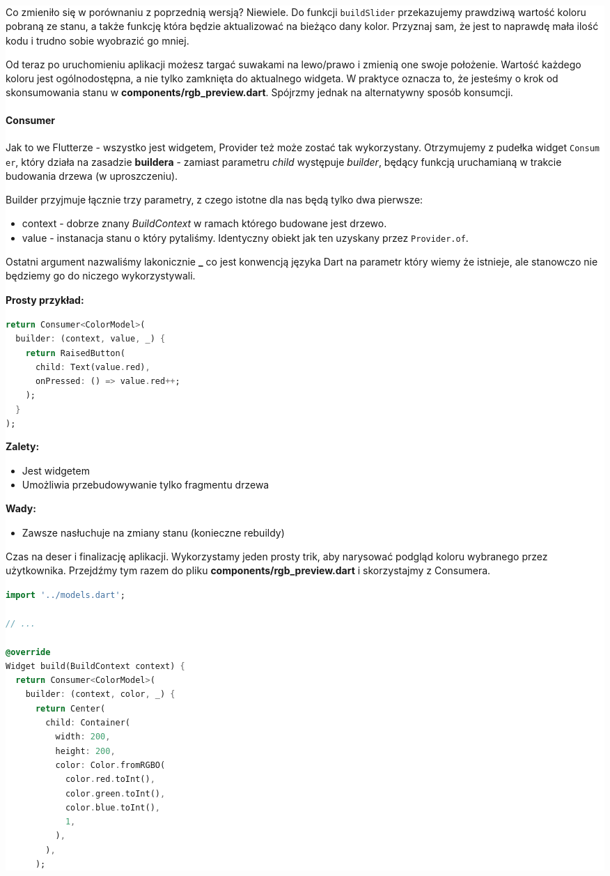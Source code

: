 Co zmieniło się w porównaniu z poprzednią wersją? Niewiele. Do funkcji `buildSlider` przekazujemy prawdziwą wartość koloru pobraną ze stanu, a także funkcję która będzie aktualizować na bieżąco dany kolor. Przyznaj sam, że jest to naprawdę mała ilość kodu i trudno sobie wyobrazić go mniej.

Od teraz po uruchomieniu aplikacji możesz targać suwakami na lewo/prawo i zmienią one swoje położenie. Wartość każdego koloru jest ogólnodostępna, a nie tylko zamknięta do aktualnego widgeta. W praktyce oznacza to, że jesteśmy o krok od skonsumowania stanu w **components/rgb_preview.dart**. Spójrzmy jednak na alternatywny sposób konsumcji.

#### Consumer

Jak to we Flutterze - wszystko jest widgetem, Provider też może zostać tak wykorzystany. Otrzymujemy z pudełka widget `Consumer`, który działa na zasadzie **buildera** - zamiast parametru *child* występuje *builder*, będący funkcją uruchamianą w trakcie budowania drzewa (w uproszczeniu).

Builder przyjmuje łącznie trzy parametry, z czego istotne dla nas będą tylko dwa pierwsze:

- context - dobrze znany *BuildContext* w ramach którego budowane jest drzewo.
- value - instanacja stanu o który pytaliśmy. Identyczny obiekt jak ten uzyskany przez `Provider.of`.

Ostatni argument nazwaliśmy lakonicznie **_** co jest konwencją języka Dart na parametr który wiemy że istnieje, ale stanowczo nie będziemy go do niczego wykorzystywali.

**Prosty przykład:**

```dart
return Consumer<ColorModel>(
  builder: (context, value, _) {
    return RaisedButton(
      child: Text(value.red),
      onPressed: () => value.red++;
    );
  }
);
```

**Zalety:**
+ Jest widgetem
+ Umożliwia przebudowywanie tylko fragmentu drzewa

**Wady:**
- Zawsze nasłuchuje na zmiany stanu (konieczne rebuildy)

Czas na deser i finalizację aplikacji. Wykorzystamy jeden prosty trik, aby narysować podgląd koloru wybranego przez użytkownika. Przejdźmy tym razem do pliku **components/rgb_preview.dart** i skorzystajmy z Consumera.

```dart
import '../models.dart';

// ...

@override
Widget build(BuildContext context) {
  return Consumer<ColorModel>(
    builder: (context, color, _) {
      return Center(
        child: Container(
          width: 200,
          height: 200,
          color: Color.fromRGBO(
            color.red.toInt(),
            color.green.toInt(),
            color.blue.toInt(),
            1,
          ),
        ),
      );
```